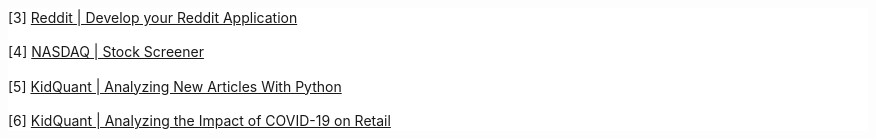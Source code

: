 [<a name="3">3</a>] [Reddit | Develop your Reddit Application](https://www.reddit.com/prefs/apps)

[<a name="4">4</a>] [NASDAQ | Stock Screener](https://www.nasdaq.com/market-activity/stocks/screener)

[<a name="5">5</a>] [KidQuant | Analyzing New Articles With Python](https://www.nasdaq.com/market-activity/stocks/screener)

[<a name="6">6</a>] [KidQuant | Analyzing the Impact of COVID-19 on Retail](https://kidquant.com/post/2020-08-15-covid-impact-retail-sales/)